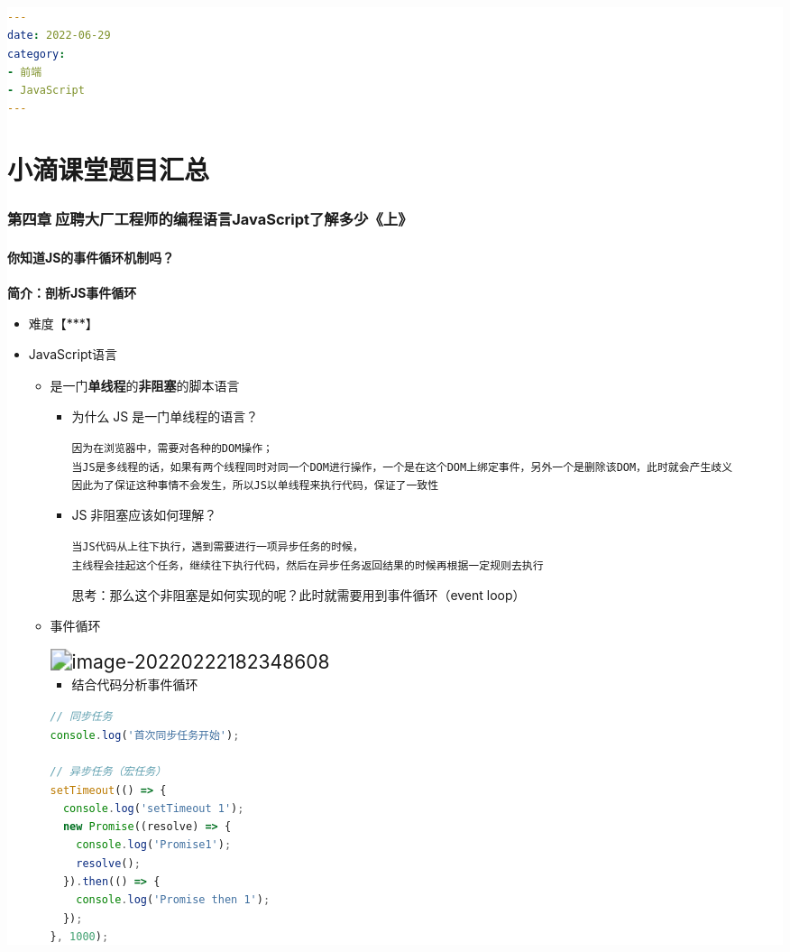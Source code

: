 ```yaml
---
date: 2022-06-29
category:
- 前端
- JavaScript
---
```

# 小滴课堂题目汇总

### 第四章 应聘大厂工程师的编程语言JavaScript了解多少《上》

#### 你知道JS的事件循环机制吗？

**简介：剖析JS事件循环**

- 难度【***】

- JavaScript语言

  - 是一门**单线程**的**非阻塞**的脚本语言

    - 为什么 JS 是一门单线程的语言？

      ```
      因为在浏览器中，需要对各种的DOM操作；
      当JS是多线程的话，如果有两个线程同时对同一个DOM进行操作，一个是在这个DOM上绑定事件，另外一个是删除该DOM，此时就会产生歧义
      因此为了保证这种事情不会发生，所以JS以单线程来执行代码，保证了一致性
      ```

    - JS 非阻塞应该如何理解？

      ```
      当JS代码从上往下执行，遇到需要进行一项异步任务的时候，
      主线程会挂起这个任务，继续往下执行代码，然后在异步任务返回结果的时候再根据一定规则去执行
      ```

      思考：那么这个非阻塞是如何实现的呢？此时就需要用到事件循环（event loop）

  - 事件循环

    <img src="https://cdn.yihuiblog.top/images/202206292132167.png" alt="image-20220222182348608" style="zoom:150%;" />

    - 结合代码分析事件循环

    ```js
    // 同步任务
    console.log('首次同步任务开始');
    
    // 异步任务（宏任务）
    setTimeout(() => {
      console.log('setTimeout 1');
      new Promise((resolve) => {
        console.log('Promise1');
        resolve();
      }).then(() => {
        console.log('Promise then 1');
      });
    }, 1000);
    